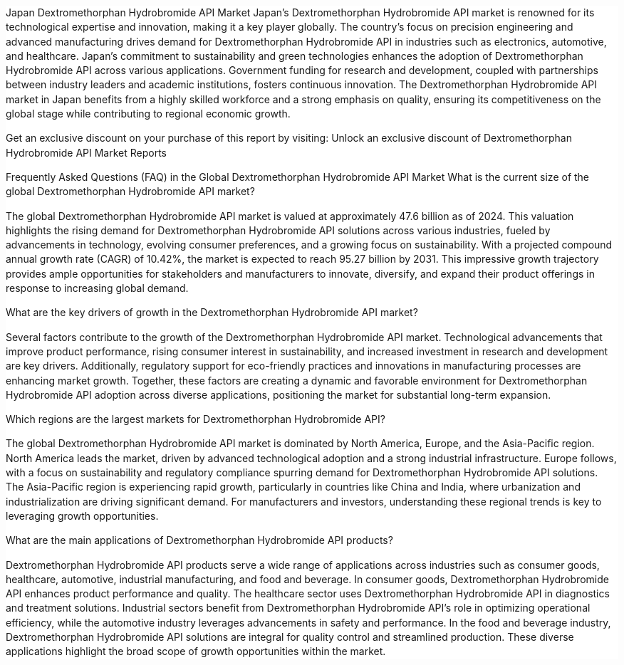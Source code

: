 Japan Dextromethorphan Hydrobromide API Market
Japan’s Dextromethorphan Hydrobromide API market is renowned for its technological expertise and innovation, making it a key player globally. The country’s focus on precision engineering and advanced manufacturing drives demand for Dextromethorphan Hydrobromide API in industries such as electronics, automotive, and healthcare. Japan’s commitment to sustainability and green technologies enhances the adoption of Dextromethorphan Hydrobromide API across various applications. Government funding for research and development, coupled with partnerships between industry leaders and academic institutions, fosters continuous innovation. The Dextromethorphan Hydrobromide API market in Japan benefits from a highly skilled workforce and a strong emphasis on quality, ensuring its competitiveness on the global stage while contributing to regional economic growth.

Get an exclusive discount on your purchase of this report by visiting: Unlock an exclusive discount of Dextromethorphan Hydrobromide API Market Reports 

Frequently Asked Questions (FAQ) in the Global Dextromethorphan Hydrobromide API Market
What is the current size of the global Dextromethorphan Hydrobromide API market?

The global Dextromethorphan Hydrobromide API market is valued at approximately 47.6 billion as of 2024. This valuation highlights the rising demand for Dextromethorphan Hydrobromide API solutions across various industries, fueled by advancements in technology, evolving consumer preferences, and a growing focus on sustainability. With a projected compound annual growth rate (CAGR) of 10.42%, the market is expected to reach 95.27 billion by 2031. This impressive growth trajectory provides ample opportunities for stakeholders and manufacturers to innovate, diversify, and expand their product offerings in response to increasing global demand.

What are the key drivers of growth in the Dextromethorphan Hydrobromide API market?

Several factors contribute to the growth of the Dextromethorphan Hydrobromide API market. Technological advancements that improve product performance, rising consumer interest in sustainability, and increased investment in research and development are key drivers. Additionally, regulatory support for eco-friendly practices and innovations in manufacturing processes are enhancing market growth. Together, these factors are creating a dynamic and favorable environment for Dextromethorphan Hydrobromide API adoption across diverse applications, positioning the market for substantial long-term expansion.

Which regions are the largest markets for Dextromethorphan Hydrobromide API?

The global Dextromethorphan Hydrobromide API market is dominated by North America, Europe, and the Asia-Pacific region. North America leads the market, driven by advanced technological adoption and a strong industrial infrastructure. Europe follows, with a focus on sustainability and regulatory compliance spurring demand for Dextromethorphan Hydrobromide API solutions. The Asia-Pacific region is experiencing rapid growth, particularly in countries like China and India, where urbanization and industrialization are driving significant demand. For manufacturers and investors, understanding these regional trends is key to leveraging growth opportunities.

What are the main applications of Dextromethorphan Hydrobromide API products?

Dextromethorphan Hydrobromide API products serve a wide range of applications across industries such as consumer goods, healthcare, automotive, industrial manufacturing, and food and beverage. In consumer goods, Dextromethorphan Hydrobromide API enhances product performance and quality. The healthcare sector uses Dextromethorphan Hydrobromide API in diagnostics and treatment solutions. Industrial sectors benefit from Dextromethorphan Hydrobromide API’s role in optimizing operational efficiency, while the automotive industry leverages advancements in safety and performance. In the food and beverage industry, Dextromethorphan Hydrobromide API solutions are integral for quality control and streamlined production. These diverse applications highlight the broad scope of growth opportunities within the market.
